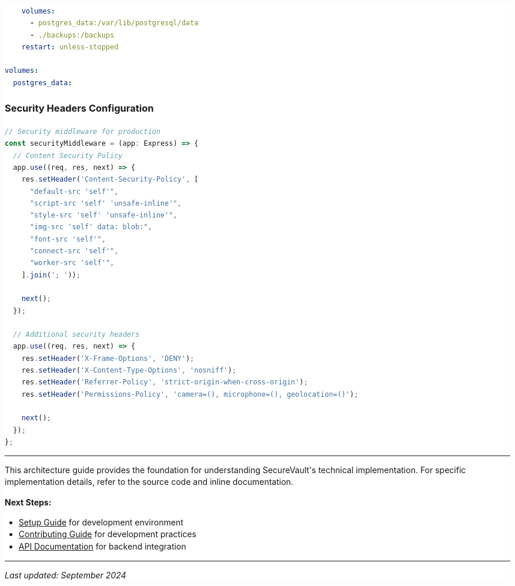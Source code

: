 ```yaml
    volumes:
      - postgres_data:/var/lib/postgresql/data
      - ./backups:/backups
    restart: unless-stopped

volumes:
  postgres_data:
```

### Security Headers Configuration

```typescript
// Security middleware for production
const securityMiddleware = (app: Express) => {
  // Content Security Policy
  app.use((req, res, next) => {
    res.setHeader('Content-Security-Policy', [
      "default-src 'self'",
      "script-src 'self' 'unsafe-inline'",
      "style-src 'self' 'unsafe-inline'",
      "img-src 'self' data: blob:",
      "font-src 'self'",
      "connect-src 'self'",
      "worker-src 'self'",
    ].join('; '));
    
    next();
  });
  
  // Additional security headers
  app.use((req, res, next) => {
    res.setHeader('X-Frame-Options', 'DENY');
    res.setHeader('X-Content-Type-Options', 'nosniff');
    res.setHeader('Referrer-Policy', 'strict-origin-when-cross-origin');
    res.setHeader('Permissions-Policy', 'camera=(), microphone=(), geolocation=()');
    
    next();
  });
};
```

---

This architecture guide provides the foundation for understanding SecureVault's technical implementation. For specific implementation details, refer to the source code and inline documentation.

**Next Steps:**
- [Setup Guide](SETUP.md) for development environment
- [Contributing Guide](CONTRIBUTING.md) for development practices
- [API Documentation](API.md) for backend integration

---

*Last updated: September 2024*